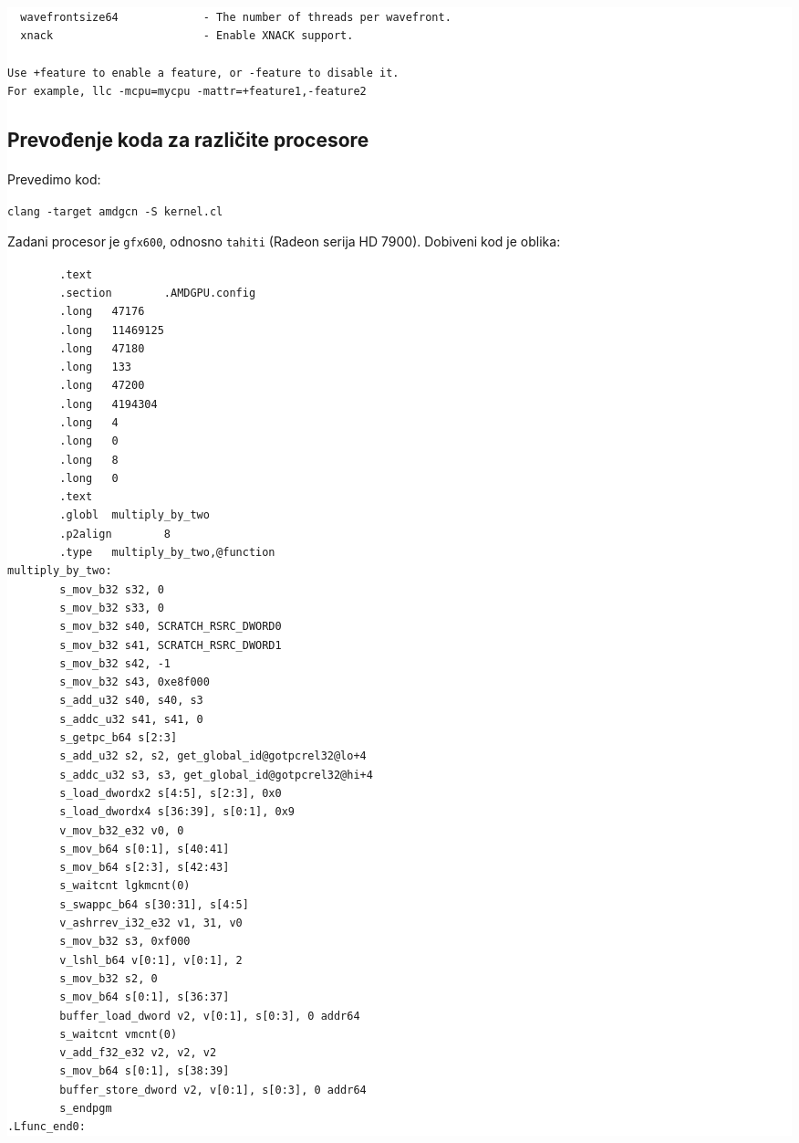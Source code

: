 ``` shell-session
  wavefrontsize64             - The number of threads per wavefront.
  xnack                       - Enable XNACK support.

Use +feature to enable a feature, or -feature to disable it.
For example, llc -mcpu=mycpu -mattr=+feature1,-feature2
```

## Prevođenje koda za različite procesore

Prevedimo kod:

``` shell
clang -target amdgcn -S kernel.cl
```

Zadani procesor je `gfx600`, odnosno `tahiti` (Radeon serija HD 7900). Dobiveni kod je oblika:

``` ca65
        .text
        .section        .AMDGPU.config
        .long   47176
        .long   11469125
        .long   47180
        .long   133
        .long   47200
        .long   4194304
        .long   4
        .long   0
        .long   8
        .long   0
        .text
        .globl  multiply_by_two
        .p2align        8
        .type   multiply_by_two,@function
multiply_by_two:
        s_mov_b32 s32, 0
        s_mov_b32 s33, 0
        s_mov_b32 s40, SCRATCH_RSRC_DWORD0
        s_mov_b32 s41, SCRATCH_RSRC_DWORD1
        s_mov_b32 s42, -1
        s_mov_b32 s43, 0xe8f000
        s_add_u32 s40, s40, s3
        s_addc_u32 s41, s41, 0
        s_getpc_b64 s[2:3]
        s_add_u32 s2, s2, get_global_id@gotpcrel32@lo+4
        s_addc_u32 s3, s3, get_global_id@gotpcrel32@hi+4
        s_load_dwordx2 s[4:5], s[2:3], 0x0
        s_load_dwordx4 s[36:39], s[0:1], 0x9
        v_mov_b32_e32 v0, 0
        s_mov_b64 s[0:1], s[40:41]
        s_mov_b64 s[2:3], s[42:43]
        s_waitcnt lgkmcnt(0)
        s_swappc_b64 s[30:31], s[4:5]
        v_ashrrev_i32_e32 v1, 31, v0
        s_mov_b32 s3, 0xf000
        v_lshl_b64 v[0:1], v[0:1], 2
        s_mov_b32 s2, 0
        s_mov_b64 s[0:1], s[36:37]
        buffer_load_dword v2, v[0:1], s[0:3], 0 addr64
        s_waitcnt vmcnt(0)
        v_add_f32_e32 v2, v2, v2
        s_mov_b64 s[0:1], s[38:39]
        buffer_store_dword v2, v[0:1], s[0:3], 0 addr64
        s_endpgm
.Lfunc_end0:
```